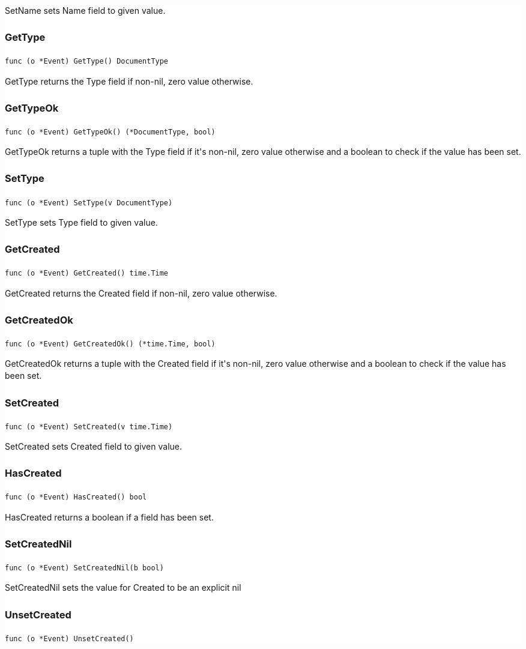 SetName sets Name field to given value.


### GetType

`func (o *Event) GetType() DocumentType`

GetType returns the Type field if non-nil, zero value otherwise.

### GetTypeOk

`func (o *Event) GetTypeOk() (*DocumentType, bool)`

GetTypeOk returns a tuple with the Type field if it's non-nil, zero value otherwise
and a boolean to check if the value has been set.

### SetType

`func (o *Event) SetType(v DocumentType)`

SetType sets Type field to given value.


### GetCreated

`func (o *Event) GetCreated() time.Time`

GetCreated returns the Created field if non-nil, zero value otherwise.

### GetCreatedOk

`func (o *Event) GetCreatedOk() (*time.Time, bool)`

GetCreatedOk returns a tuple with the Created field if it's non-nil, zero value otherwise
and a boolean to check if the value has been set.

### SetCreated

`func (o *Event) SetCreated(v time.Time)`

SetCreated sets Created field to given value.

### HasCreated

`func (o *Event) HasCreated() bool`

HasCreated returns a boolean if a field has been set.

### SetCreatedNil

`func (o *Event) SetCreatedNil(b bool)`

 SetCreatedNil sets the value for Created to be an explicit nil

### UnsetCreated
`func (o *Event) UnsetCreated()`
